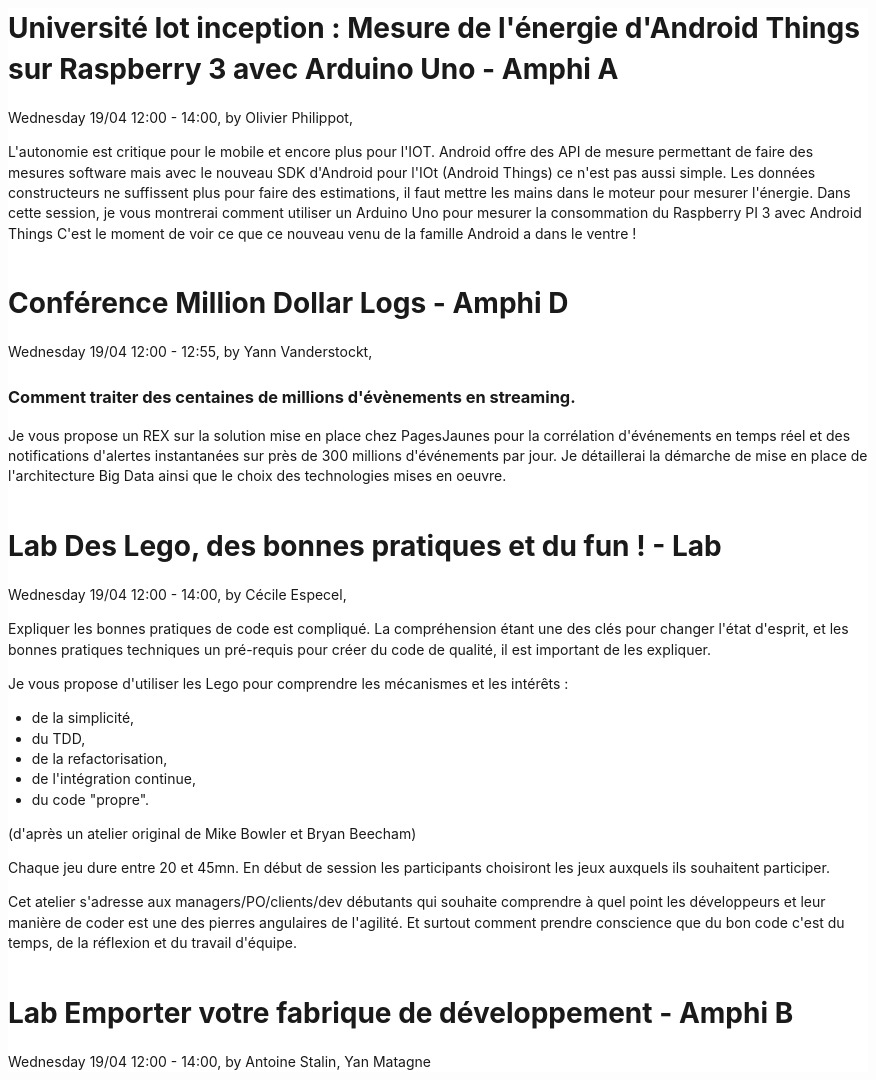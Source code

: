 # Université Iot inception : Mesure de l'énergie d'Android Things sur Raspberry 3 avec Arduino Uno - Amphi A
Wednesday 19/04 12:00 - 14:00, by Olivier Philippot,

L'autonomie est critique pour le mobile et encore plus pour l'IOT.
Android offre des API de mesure permettant de faire des mesures software mais avec le nouveau SDK d'Android pour l'IOt (Android Things) ce n'est pas aussi simple.  Les données constructeurs ne suffissent plus pour faire des estimations, il faut mettre les mains dans le moteur pour mesurer l'énergie.
Dans cette session, je vous montrerai comment utiliser un Arduino Uno pour mesurer la consommation du Raspberry PI 3 avec Android Things
C'est le moment de voir ce que ce nouveau venu de la famille Android a dans le ventre !

# Conférence Million Dollar Logs - Amphi D
Wednesday 19/04 12:00 - 12:55, by Yann Vanderstockt,

### Comment traiter des centaines de millions d'évènements en streaming.

Je vous propose un REX sur la solution mise en place chez PagesJaunes pour la corrélation d'événements en temps réel et des notifications d'alertes instantanées sur près de 300 millions d'événements par jour.
Je détaillerai la démarche de mise en place de l'architecture Big Data ainsi que le choix des technologies mises en oeuvre.

# Lab Des Lego, des bonnes pratiques et du fun ! - Lab
Wednesday 19/04 12:00 - 14:00, by Cécile Especel,

Expliquer les bonnes pratiques de code est compliqué. La compréhension étant une des clés pour changer l'état d'esprit, et les bonnes pratiques techniques un pré-requis pour créer du code de qualité, il est important de les expliquer.

Je vous propose d'utiliser les Lego pour comprendre les mécanismes et les intérêts :

* de la simplicité,
* du TDD,
* de la refactorisation,
* de l'intégration continue,
* du code "propre".

(d'après un atelier original de Mike Bowler et Bryan Beecham)

Chaque jeu dure entre 20 et 45mn. En début de session les participants choisiront les jeux auxquels ils souhaitent participer.

Cet atelier s'adresse aux managers/PO/clients/dev débutants qui souhaite comprendre à quel point les développeurs et leur manière de coder est une des pierres angulaires de l'agilité. Et surtout comment prendre conscience que du bon code c'est du temps, de la réflexion et du travail d'équipe.

# Lab Emporter votre fabrique de développement - Amphi B
Wednesday 19/04 12:00 - 14:00, by Antoine Stalin, Yan Matagne
